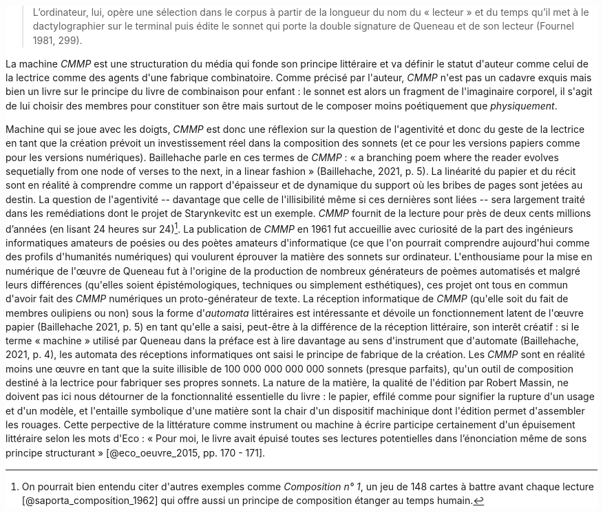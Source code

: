 >L’ordinateur, lui, opère une sélection dans le corpus à partir de la longueur du nom du « lecteur » et du temps qu’il met à le dactylographier sur le terminal puis édite le sonnet qui porte la double signature de Queneau et de son lecteur (Fournel 1981, 299).

La machine *CMMP* est une structuration du média qui fonde son principe littéraire et va définir le statut d'auteur comme celui de la lectrice comme des agents d'une fabrique combinatoire. Comme précisé par l'auteur, *CMMP* n'est pas un cadavre exquis mais bien un livre sur le principe du livre de combinaison pour enfant : le sonnet est alors un fragment de l'imaginaire corporel, il s'agit de lui choisir des membres pour constituer son être mais surtout de le composer moins poétiquement que *physiquement*. 

Machine qui se joue avec les doigts, *CMMP* est donc une réflexion sur la question de l'agentivité et donc du geste de la lectrice en tant que la création prévoit un investissement réel dans la composition des sonnets (et ce pour les versions papiers comme pour les versions numériques). Baillehache parle en ces termes de *CMMP* : « a branching poem where the reader evolves sequetially from one node of verses to the next, in a linear fashion » (Baillehache, 2021, p. 5). La linéarité du papier et du récit sont en réalité à comprendre comme un rapport d'épaisseur et de dynamique du support où les bribes de pages sont jetées au destin. La question de l'agentivité -- davantage que celle de l'illisibilité même si ces dernières sont liées -- sera largement traité dans les remédiations dont le projet de Starynkevitc est un exemple. *CMMP* fournit de la lecture pour près de deux cents millions d’années (en lisant 24 heures sur 24)[^12]. La publication de *CMMP* en 1961 fut accueillie avec curiosité de la part des ingénieurs informatiques amateurs de poésies ou des poètes amateurs d'informatique (ce que l'on pourrait comprendre aujourd'hui comme des profils d'humanités numériques) qui voulurent éprouver la matière des sonnets sur ordinateur. L'enthousiame pour la mise en numérique de l'œuvre de Queneau fut à l'origine de la production de nombreux générateurs de poèmes automatisés et malgré leurs différences (qu'elles soient épistémologiques, techniques ou simplement esthétiques), ces projet ont tous en commun d'avoir fait des *CMMP* numériques un proto-générateur de texte. La réception informatique de *CMMP* (qu'elle soit du fait de membres oulipiens ou non) sous la forme d'*automata* littéraires est intéressante et dévoile un fonctionnement latent de l'œuvre papier (Baillehache 2021, p. 5) en tant qu'elle a saisi, peut-être à la différence de la réception littéraire, son interêt créatif : si le terme « machine » utilisé par Queneau dans la préface est à lire davantage au sens d'instrument que d'automate (Baillehache, 2021, p. 4), les automata des réceptions informatiques ont saisi le principe de fabrique de la création. Les *CMMP* sont en réalité moins une œuvre en tant que la suite illisible de 100 000 000 000 000 sonnets (presque parfaits), qu'un outil de composition destiné à la lectrice pour fabriquer ses propres sonnets. La nature de la matière, la qualité de l'édition par Robert Massin, ne doivent pas ici nous détourner de la fonctionnalité essentielle du livre : le papier, effilé comme pour signifier la rupture d'un usage et d'un modèle, et l'entaille symbolique d'une matière sont la chair d'un dispositif machinique dont l'édition permet d'assembler les rouages. Cette perpective de la littérature comme instrument ou machine à écrire participe certainement d'un épuisement littéraire selon les mots d'Eco : « Pour moi, le livre avait épuisé toutes ses lectures potentielles dans l’énonciation même de sons principe structurant » [@eco_oeuvre_2015, pp. 170 - 171]. 

[^12]: On pourrait bien entendu citer d'autres exemples comme *Composition n° 1*, un jeu de 148 cartes à battre avant chaque lecture [@saporta_composition_1962] qui offre aussi un principe de composition étanger au temps humain. 


[^stylet]: Le stylet (ou *style*) est un équivalent du crayon : un poinçon (tige de plante) servant à inscrire les tablettes enduites de cire, dont l'extrémité était également utilisée pour désencrer ; la pierre ponce (équivalent de la gomme aujourd'hui) est une roche volcanique permettant d'effacer.
[^masculin]: La question du masculin oulipien sera adressée plus tard par nos mots.
[^meconnue]: Marc Lapprand l'évoque rapidemment les productions de l'Alamo et analyse le *Conte à votre façon* comme un hypertexte (voir *Poétique de l'Oulipo*, 1998 p. 59-68). Il y a peu d'évocation dans les autres références (*Oulipo@50*, *50 ans d'Oulipo*, *Many Subtle Channels*, *Esthétique de l'Oulipo* d'Hervé Le Tellier).
[^controverse]: Voir Gerico-Circav, 1994 ; dans la revue *Formules* notamment « Littérature numérique et caetera », n°10, 2006 et « Littérature et numérique : quand, comment, pourquoi ? », n°18, 2014 ; également les contributions de S. Bouchardon, P. Bootz, J. -P. Balpe, A. Saemmer. La critique anglo-saxonne cite volontiers le rôle pionner d’Oulipo : par exemple Noah Wardrip-Fruin, Nick Montfort, The NewMediaReader, MIT Press, 2003 ; Mark Wolff, « [Reading Potential: The Oulipo and the Meaning of Algorithms](http://digitalhumanities.org/dhq/vol/1/1/000005/000005.html) », Volume 1 Number 1, 2007 ; Tan Lin, « Beyond noulipo (CMMP as Precursor of New Media Poetry) », *The noulipian analects*, Los Angeles, Les Figues Press, 2007, pp. 21-26, 124-128, 145-147.
[^techno-pessimiste]: Bernanos, *La France contre les robots*, Robert Laffont, 1947 ; Vian, « Un robot-poète ne nous fait pas peur » 10-16 avril 1953, Arts, reproduit dans *Je voudrais pas crever*, 10/18, 1972, p. 93-100.
[^informatique]: Le terme sera fondé en 1962, soit deux ans après la fondation de l'Oulipo, par la fusion des mots « information » et « automatique ». 
[^baudot]: Une [version en ligne](https://archive.org/details/xfoml0001) du livre est disponible sur [Internet Archive](https://archive.org/). 
[^Bens]: Cette affirmation sera revue sous un autre jour par Bens lui-même : « Nous ne sommes peut-être pas tellement "anti". Je préfèrerais dire que nous manifestons une certaine méfiance à l’égard du hasard » (Bens 2005, 146)
[^Roubaud]: Dans l'ouvertude de *Oulipo : la littérature potentielle*, la lectrice peut lire « L'OULIPO ce n'est pas de la littérature *aléatoire*. », ce sur quoi Roubaud insiste par la suite : « Le travail de l'OULIPO est un anti-hasard » (Oulipo atlas, p. 56). 
[^eclairee]: Comme Orwell, la réflexion de Kittler expose le système des renseignements trente ans avant leur diffusion. Sa conviction l'a justement mené à être l'un des premiers à constituer des cours de programmation à l’Université. L'imaginaire de l'onde qui convoit une dépossession ne serait peut-être qu'un symptôme qui traduit, non pas une immatérialité du numérique, mais le jeu de dissimulation qui est à l'œuvre. Dans la continuité de la machine littéraire, l'enquête humaniste du environnement (ici numérique) d'écritures permet de considérer le texte comme le lieu d'une image technique. 
[^hyperpo]: Dans le cadre de sa thèse de doctorat sur l’Oulipo, Sinclair avait développé l’un des premiers environnements d’analyse de texte dans un navigateur, appelé HyperPo, une plateforme d’analyse et de transformation de texte à la fois ludique et appropriable, qui est une inspiration de Voyant.
[^segments]: Parce que *CMMP* est dénué de ponctuation à l'exception de cinq points d'interrogation, le terme segment sera préféré à celui de phrase. 
[^7]: « [U]n tracé n'est rien sans le support sur lequel il s'inscrit et qu'il ne peut se définir comme un signe qu'en relation avec lui. » [@christin_image_1995, p. 17]
[^hyleomorphisme]: Développé par Aristote, l'hyléomorphiseme dissociait la matière et la forme dans la composition de l'être (objet ou individu) : le corps est formé par l'âme qui l'informe mais le noûs ou la raison peut être distinguée de l'âme et du corps, dinstinction qui reconduit une séparation entre des qualités intellectuelles, nobles et des qualités basses, viles. 
[^deleuze]: Conception crtiquée par Simondon, puis par Deuleuze et Guattari dans leur *Traité de nomadologie* (Simondon L'individuation à la lumière des notions de formes et d'information)(deleuze et guattari, capitalisme et schizophrénie 2 mille plateaux)
[^archeologie]: Dont Zielinski *Deep time of the media* 2006; Parikka *What is media archaelogy? 2012; Citton « Herméneutique ou (re)médiation. Vers des études de médias comparées ? ».
[^trame]: Un Lord désespéré va à la rencontre de Thomas Edision pour une peine d'amour : il se suicidera s'il ne peut pas aimer de tout son être la femme de son cœur (qui est aussi belle que sotte). Edision lui fabrique une femme parfaite : à la beauté de son égérie avec l'esprit vif qui manquait au modèle. Les nouveaux amants réuni dans l'amour sont malheureusement séparés définitivement lors du nauvrage d'un bateau. On devine dans les dernières pages que le Lord, ayant survécu à sa muse, décidera de mettre fin à sa vie ne supportant pas le deuil. 
[^cortana]: Référence à l'intelligence artificielle du jeu vidéo *Halo*, Cortana se présente sous les traits d'une femme à la peau bleue, au visage fin, courbes présentes et jambes élancées. Une même représentation se retrouve dans *Blade Runner 2049* avec l'assistance domestique artifielle (nommée Joi).
[^andreide]: Cette perspective de fabrication de la femme (de ses sens les plus primaires aux plus intimes comme la mécanisation de l'orgasme) fonde justement la dimension mysogyne du roman. 
[^patchwork]: *Patchwork girl* (1995) est justement une création hypertextuelle qui recompose le corps de femme par le fragment numérique écrit en s'imprégnant de l'imaginaire de Frankenstein. Ce cas sera étudié dans la troisième section du chapitre. 
[^graph]: Le projet sera analysé comme un cas d'étude dans la troisième section du présent chapitre. 